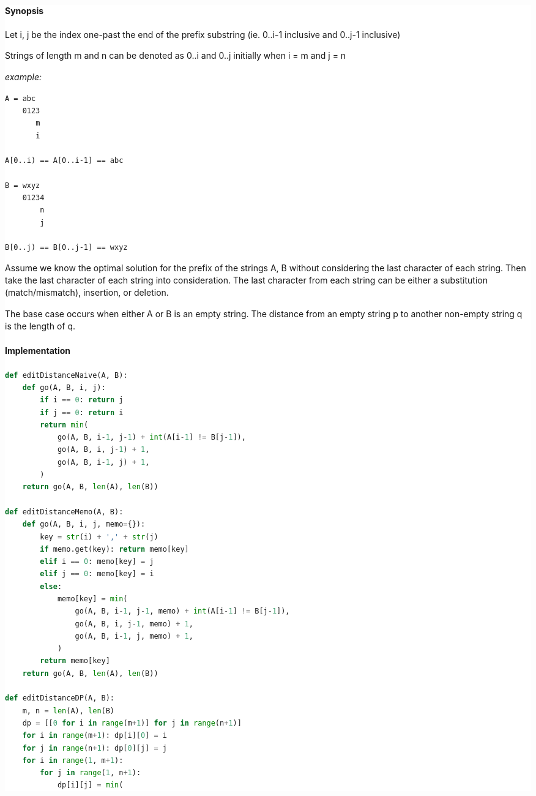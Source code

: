 #### Synopsis
Let i, j be the index one-past the end of the prefix substring (ie. 0..i-1 inclusive and 0..j-1 inclusive)

Strings of length m and n can be denoted as 0..i and 0..j initially when i = m and j = n

*example:*

    A = abc
        0123
           m
           i

    A[0..i) == A[0..i-1] == abc 
               
    B = wxyz
        01234
            n
            j
    
    B[0..j) == B[0..j-1] == wxyz
    
Assume we know the optimal solution for the prefix of the strings A, B without considering the last character
of each string.  Then take the last character of each string into consideration.  The last character
from each string can be either a substitution (match/mismatch), insertion, or deletion.

The base case occurs when either A or B is an empty string.  The distance from an empty string p
to another non-empty string q is the length of q.

#### Implementation
```python
def editDistanceNaive(A, B):
    def go(A, B, i, j):
        if i == 0: return j
        if j == 0: return i
        return min(
            go(A, B, i-1, j-1) + int(A[i-1] != B[j-1]),
            go(A, B, i, j-1) + 1,
            go(A, B, i-1, j) + 1,
        )
    return go(A, B, len(A), len(B))

def editDistanceMemo(A, B):
    def go(A, B, i, j, memo={}):
        key = str(i) + ',' + str(j)
        if memo.get(key): return memo[key]
        elif i == 0: memo[key] = j
        elif j == 0: memo[key] = i
        else:
            memo[key] = min(
                go(A, B, i-1, j-1, memo) + int(A[i-1] != B[j-1]),
                go(A, B, i, j-1, memo) + 1,
                go(A, B, i-1, j, memo) + 1,
            )
        return memo[key]
    return go(A, B, len(A), len(B))

def editDistanceDP(A, B):
    m, n = len(A), len(B)
    dp = [[0 for i in range(m+1)] for j in range(n+1)]
    for i in range(m+1): dp[i][0] = i
    for j in range(n+1): dp[0][j] = j
    for i in range(1, m+1):
        for j in range(1, n+1):
            dp[i][j] = min(
```